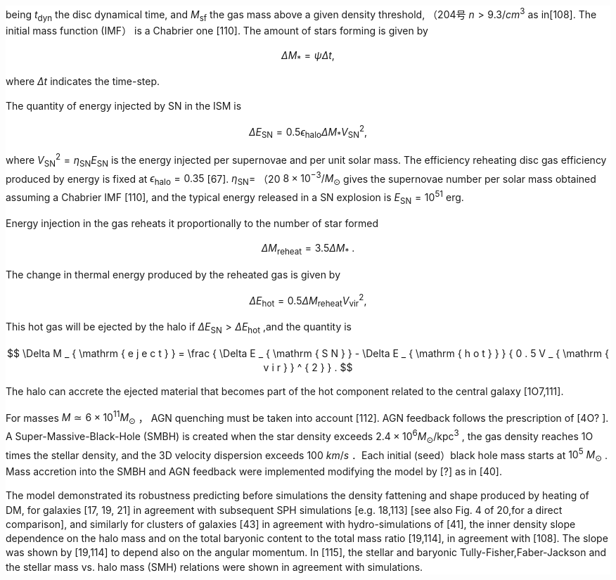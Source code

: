 being ${ t _ { \mathrm { { d y n } } } }$ the disc dynamical time, and $M _ { \mathrm { s f } }$ the gas mass above a given density threshold, （204号 $n > 9 . 3 / c m ^ { 3 }$ as in[108]. The initial mass function (IMF） is a Chabrier one [110]. The amount of stars forming is given by

$$
\Delta M _ { * } = \psi \Delta t ,
$$

where $\Delta t$ indicates the time-step.

The quantity of energy injected by SN in the ISM is

$$
\Delta E _ { \mathrm { S N } } = 0 . 5 \epsilon _ { \mathrm { h a l o } } \Delta M _ { * } V _ { \mathrm { S N } } ^ { 2 } ,
$$

where $V _ { \mathrm { S N } } ^ { 2 } = \eta _ { \mathrm { S N } } E _ { \mathrm { S N } }$ is the energy injected per supernovae and per unit solar mass. The efficiency reheating disc gas efficiency produced by energy is fixed at $\epsilon _ { \mathrm { h a l o } } = 0 . 3 5$ [67]. $\eta _ { \mathrm { S N } } =$ （20 $8 \times 1 0 ^ { - 3 } / M _ { \odot }$ gives the supernovae number per solar mass obtained assuming a Chabrier IMF [110], and the typical energy released in a SN explosion is $E _ { \mathrm { S N } } = 1 0 ^ { 5 1 }$ erg.

Energy injection in the gas reheats it proportionally to the number of star formed

$$
\Delta M _ { \mathrm { r e h e a t } } = 3 . 5 \Delta M _ { \ast } \ .
$$

The change in thermal energy produced by the reheated gas is given by

$$
\Delta E _ { \mathrm { h o t } } = 0 . 5 \Delta M _ { \mathrm { r e h e a t } } V _ { \mathrm { v i r } } ^ { 2 } ,
$$

This hot gas will be ejected by the halo if $\Delta E _ { \mathrm { S N } } > \Delta E _ { \mathrm { h o t } }$ ,and the quantity is

$$
\Delta M _ { \mathrm { e j e c t } } = \frac { \Delta E _ { \mathrm { S N } } - \Delta E _ { \mathrm { h o t } } } { 0 . 5 V _ { \mathrm { v i r } } ^ { 2 } } .
$$

The halo can accrete the ejected material that becomes part of the hot component related to the central galaxy [1O7,111].

For masses $M \simeq 6 \times 1 0 ^ { 1 1 } M _ { \odot }$ ， AGN quenching must be taken into account [112]. AGN feedback follows the prescription of [4O? ]. A Super-Massive-Black-Hole (SMBH) is created when the star density exceeds $2 . 4 \times 1 0 ^ { 6 } M _ { \odot } / \mathrm { k p c } ^ { 3 }$ , the gas density reaches 1O times the stellar density, and the 3D velocity dispersion exceeds $1 0 0 ~ k m / s$ ．Each initial (seed）black hole mass starts at $1 0 ^ { 5 } ~ M _ { \odot }$ . Mass accretion into the SMBH and AGN feedback were implemented modifying the model by [?] as in [40].

The model demonstrated its robustness predicting before simulations the density fattening and shape produced by heating of DM, for galaxies [17, 19, 21] in agreement with subsequent SPH simulations [e.g. 18,113] [see also Fig. 4 of 20,for a direct comparison], and similarly for clusters of galaxies [43] in agreement with hydro-simulations of [41], the inner density slope dependence on the halo mass and on the total baryonic content to the total mass ratio [19,114], in agreement with [108]. The slope was shown by [19,114] to depend also on the angular momentum. In [115], the stellar and baryonic Tully-Fisher,Faber-Jackson and the stellar mass vs. halo mass (SMH) relations were shown in agreement with simulations.
